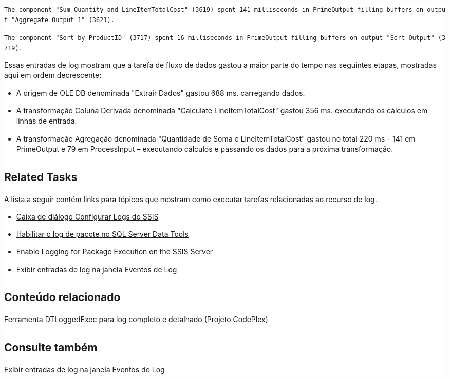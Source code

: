  `The component "Sum Quantity and LineItemTotalCost" (3619) spent 141 milliseconds in PrimeOutput filling buffers on output "Aggregate Output 1" (3621).`  
  
 `The component "Sort by ProductID" (3717) spent 16 milliseconds in PrimeOutput filling buffers on output "Sort Output" (3719).`  
  
 Essas entradas de log mostram que a tarefa de fluxo de dados gastou a maior parte do tempo nas seguintes etapas, mostradas aqui em ordem decrescente:  
  
-   A origem de OLE DB denominada "Extrair Dados" gastou 688 ms. carregando dados.  
  
-   A transformação Coluna Derivada denominada "Calculate LineItemTotalCost" gastou 356 ms. executando os cálculos em linhas de entrada.  
  
-   A transformação Agregação denominada "Quantidade de Soma e LineItemTotalCost" gastou no total 220 ms – 141 em PrimeOutput e 79 em ProcessInput – executando cálculos e passando os dados para a próxima transformação.  
  
## <a name="related-tasks"></a>Related Tasks  
 A lista a seguir contém links para tópicos que mostram como executar tarefas relacionadas ao recurso de log.  
  
-   [Caixa de diálogo Configurar Logs do SSIS](../configure-ssis-logs-dialog-box.md)  
  
-   [Habilitar o log de pacote no SQL Server Data Tools](../enable-package-logging-in-sql-server-data-tools.md)  
  
-   [Enable Logging for Package Execution on the SSIS Server](../enable-logging-for-package-execution-on-the-ssis-server.md)  
  
-   [Exibir entradas de log na janela Eventos de Log](../view-log-entries-in-the-log-events-window.md)  
  
## <a name="related-content"></a>Conteúdo relacionado  
 [Ferramenta DTLoggedExec para log completo e detalhado (Projeto CodePlex)](https://go.microsoft.com/fwlink/?LinkId=150579)  
  
## <a name="see-also"></a>Consulte também  
 [Exibir entradas de log na janela Eventos de Log](../view-log-entries-in-the-log-events-window.md)  
  
  

